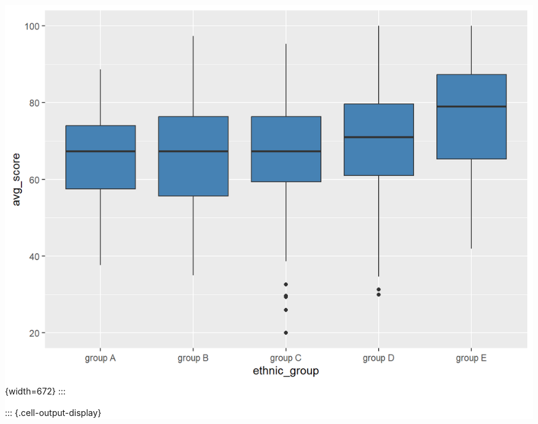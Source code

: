 ![](Project_Students_grades_files/figure-html/outlier_detection-2.png){width=672}
:::

::: {.cell-output-display}
